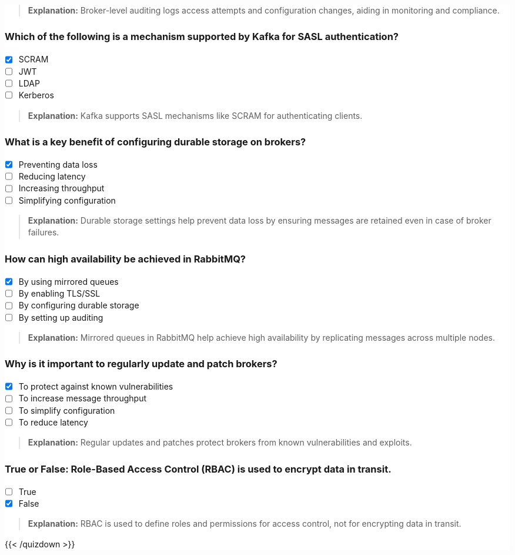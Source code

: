 > **Explanation:** Broker-level auditing logs access attempts and configuration changes, aiding in monitoring and compliance.


### Which of the following is a mechanism supported by Kafka for SASL authentication?

- [x] SCRAM
- [ ] JWT
- [ ] LDAP
- [ ] Kerberos

> **Explanation:** Kafka supports SASL mechanisms like SCRAM for authenticating clients.


### What is a key benefit of configuring durable storage on brokers?

- [x] Preventing data loss
- [ ] Reducing latency
- [ ] Increasing throughput
- [ ] Simplifying configuration

> **Explanation:** Durable storage settings help prevent data loss by ensuring messages are retained even in case of broker failures.


### How can high availability be achieved in RabbitMQ?

- [x] By using mirrored queues
- [ ] By enabling TLS/SSL
- [ ] By configuring durable storage
- [ ] By setting up auditing

> **Explanation:** Mirrored queues in RabbitMQ help achieve high availability by replicating messages across multiple nodes.


### Why is it important to regularly update and patch brokers?

- [x] To protect against known vulnerabilities
- [ ] To increase message throughput
- [ ] To simplify configuration
- [ ] To reduce latency

> **Explanation:** Regular updates and patches protect brokers from known vulnerabilities and exploits.


### True or False: Role-Based Access Control (RBAC) is used to encrypt data in transit.

- [ ] True
- [x] False

> **Explanation:** RBAC is used to define roles and permissions for access control, not for encrypting data in transit.

{{< /quizdown >}}
